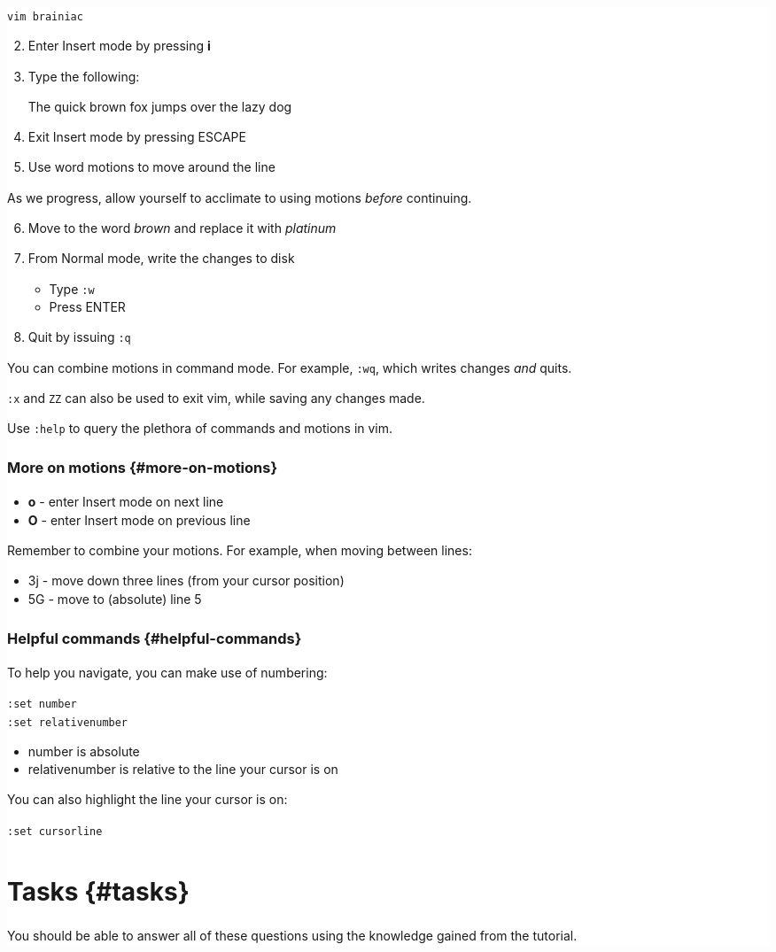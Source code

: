 ```bash
vim brainiac
```

2. Enter Insert mode by pressing __i__
3. Type the following: 

	The quick brown fox jumps over the lazy dog

4. Exit Insert mode by pressing ESCAPE
5. Use word motions to move around the line

As we progress, allow yourself to acclimate to using motions _before_ continuing.

6. Move to the word _brown_ and replace it with _platinum_
7. From Normal mode, write the changes to disk
	* Type `:w`
	* Press ENTER 

8. Quit by issuing `:q`

You can combine motions in command mode. For example, `:wq`, which writes changes _and_ quits.

`:x` and `ZZ` can also be used to exit vim, while saving any changes made.

Use `:help` to query the plethora of commands and motions in vim.

### More on motions {#more-on-motions}

* __o__ - enter Insert mode on next line
* __O__ - enter Insert mode on previous line

Remember to combine your motions. For example, when moving between lines:

* 3j - move down three lines (from your cursor position)
* 5G - move to (absolute) line 5

### Helpful commands {#helpful-commands}

To help you navigate, you can make use of numbering:

```vim
:set number
:set relativenumber
```

* number is absolute
* relativenumber is relative to the line your cursor is on

You can also highlight the line your cursor is on:

```vim
:set cursorline
```

# Tasks {#tasks}

You should be able to answer all of these questions using the knowledge gained from the tutorial.
